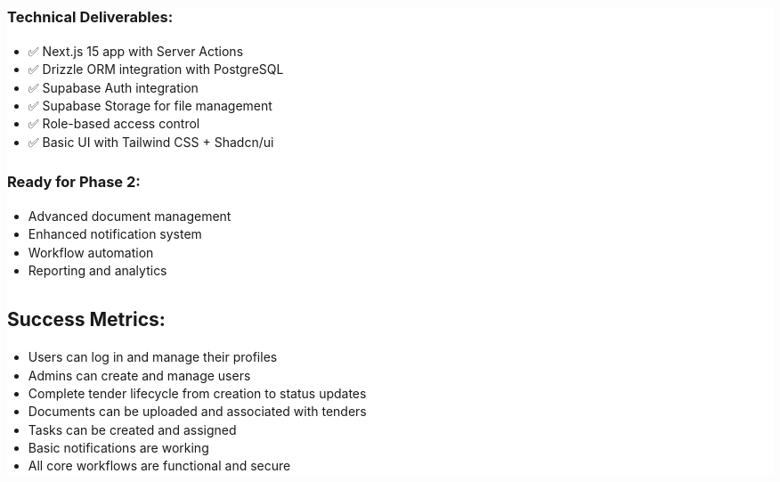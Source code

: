### Technical Deliverables:
- ✅ Next.js 15 app with Server Actions
- ✅ Drizzle ORM integration with PostgreSQL
- ✅ Supabase Auth integration
- ✅ Supabase Storage for file management
- ✅ Role-based access control
- ✅ Basic UI with Tailwind CSS + Shadcn/ui

### Ready for Phase 2:
- Advanced document management
- Enhanced notification system
- Workflow automation
- Reporting and analytics

## Success Metrics:
- Users can log in and manage their profiles
- Admins can create and manage users
- Complete tender lifecycle from creation to status updates
- Documents can be uploaded and associated with tenders
- Tasks can be created and assigned
- Basic notifications are working
- All core workflows are functional and secure